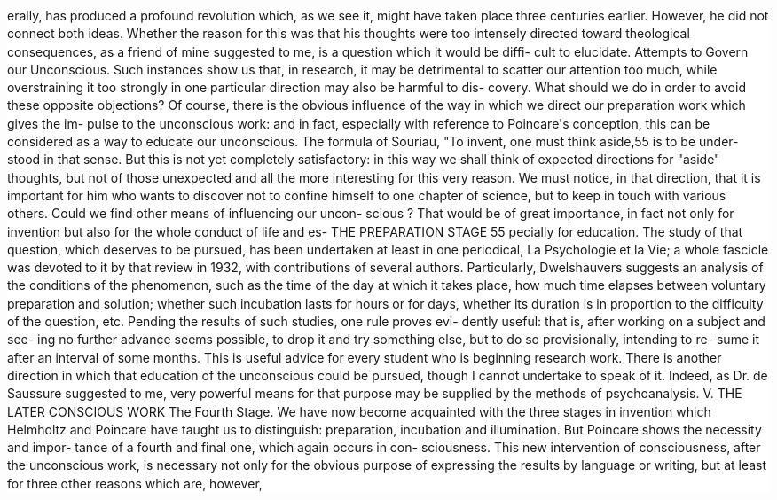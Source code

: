 erally, has produced a profound revolution which, as we see
it, might have taken place three centuries earlier.
However, he did not connect both ideas. Whether the
reason for this was that his thoughts were too intensely
directed toward theological consequences, as a friend of
mine suggested to me, is a question which it would be diffi-
cult to elucidate.
Attempts to Govern our Unconscious. Such instances
show us that, in research, it may be detrimental to scatter
our attention too much, while overstraining it too strongly
in one particular direction may also be harmful to dis-
covery.
What should we do in order to avoid these opposite
objections?
Of course, there is the obvious influence of the way in
which we direct our preparation work which gives the im-
pulse to the unconscious work: and in fact, especially with
reference to Poincare's conception, this can be considered
as a way to educate our unconscious. The formula of
Souriau, "To invent, one must think aside,55 is to be under-
stood in that sense.
But this is not yet completely satisfactory: in this way
we shall think of expected directions for "aside" thoughts,
but not of those unexpected and all the more interesting
for this very reason. We must notice, in that direction, that
it is important for him who wants to discover not to confine
himself to one chapter of science, but to keep in touch with
various others.
Could we find other means of influencing our uncon-
scious ? That would be of great importance, in fact not only
for invention but also for the whole conduct of life and es-
THE PREPARATION STAGE 55
pecially for education. The study of that question, which
deserves to be pursued, has been undertaken at least in one
periodical, La Psychologie et la Vie; a whole fascicle was
devoted to it by that review in 1932, with contributions
of several authors. Particularly, Dwelshauvers suggests an
analysis of the conditions of the phenomenon, such as the
time of the day at which it takes place, how much time
elapses between voluntary preparation and solution;
whether such incubation lasts for hours or for days,
whether its duration is in proportion to the difficulty of the
question, etc.
Pending the results of such studies, one rule proves evi-
dently useful: that is, after working on a subject and see-
ing no further advance seems possible, to drop it and try
something else, but to do so provisionally, intending to re-
sume it after an interval of some months. This is useful
advice for every student who is beginning research work.
There is another direction in which that education of the
unconscious could be pursued, though I cannot undertake
to speak of it. Indeed, as Dr. de Saussure suggested to me,
very powerful means for that purpose may be supplied by
the methods of psychoanalysis.
V. THE LATER CONSCIOUS WORK
The Fourth Stage. We have now become acquainted with
the three stages in invention which Helmholtz and Poincare
have taught us to distinguish: preparation, incubation and
illumination. But Poincare shows the necessity and impor-
tance of a fourth and final one, which again occurs in con-
sciousness. This new intervention of consciousness, after
the unconscious work, is necessary not only for the obvious
purpose of expressing the results by language or writing,
but at least for three other reasons which are, however,